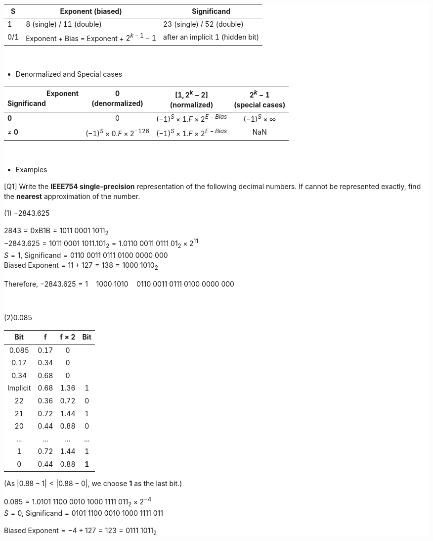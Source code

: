 | S    | Exponent (biased)                     | Significand                      |
| ---- | ------------------------------------- | -------------------------------- |
| 1    | 8 (single) / 11 (double)              | 23 (single) / 52 (double)        |
| 0/1  | Exponent + Bias = Exponent + $2^{k-1}-1$ | after an implicit 1 (hidden bit) |

<br/>

- Denormalized and Special cases


| &nbsp;&nbsp;&nbsp;&nbsp;&nbsp;&nbsp;&nbsp;&nbsp;&nbsp;&nbsp;&nbsp;&nbsp;&nbsp;&nbsp;&nbsp;&nbsp;&nbsp;&nbsp;&nbsp;&nbsp;&nbsp;Exponent <br/>Significand | 0<br/>(denormalized) | $[1, 2^{k}-2]$<br/>(normalized) | $2^{k}-1$<br/>(special cases) |
| :----------------------------------------------------------- | :------------: | :-----------: | :-----------: |
| **0**                                                       |       0        |       $(-1)^S \times 1.F \times 2^{E-Bias}$      |       $(-1)^S \times \infty$       |
| $\neq$ **0**                                             |    $(-1)^S \times 0.F \times 2^{-126}$    |       $(-1)^S \times 1.F \times 2^{E-Bias}$       |       NaN       |

<br/>

- Examples

[Q1] Write the **IEEE754 single-precision** representation of the following decimal numbers. If cannot be represented exactly, find the **nearest** approximation of the number.

(1) $-2843.625$

$2843 = \text{0xB1B} = {1011\ 0001\ 1011}_2$  
$-2843.625 = {1011\ 0001\ 1011.101}_2 = {1.0110\ 0011\ 0111\ 01}_2 \times 2^{11}$  
$S = 1\text{, Significand} = 0110\ 0011\ 0111\ 0100\ 0000\ 000$  
$\text{Biased Exponent} = 11 + 127 = 138 = {1000\ 1010}_2$

Therefore, $-2843.625 = 1\quad1000\ 1010\quad0110\ 0011\ 0111\ 0100\ 0000\ 000$

<br/>

(2)$0.085$

Bit|f|f $\times$ 2|Bit
:--:|:---:|:---:|:---:
|0.085|0.17|0
|0.17|0.34|0
|0.34|0.68|0
Implicit|0.68|1.36|1
22|0.36|0.72|0
21|0.72|1.44|1
20|0.44|0.88|0
...|...|...|...
1|0.72|1.44|1
0|0.44|0.88|**1**

(As $|0.88-1|<|0.88-0|$, we choose **1** as the last bit.)  

$0.085={1.0101\ 1100\ 0010\ 1000\ 1111\ 011}_2 \times 2^{-4}$  
$S = 0\text{, Significand} = 0101\ 1100\ 0010\ 1000\ 1111\ 011$ 

$\text{Biased Exponent} =-4+127=123=0111\ 1011_2$

